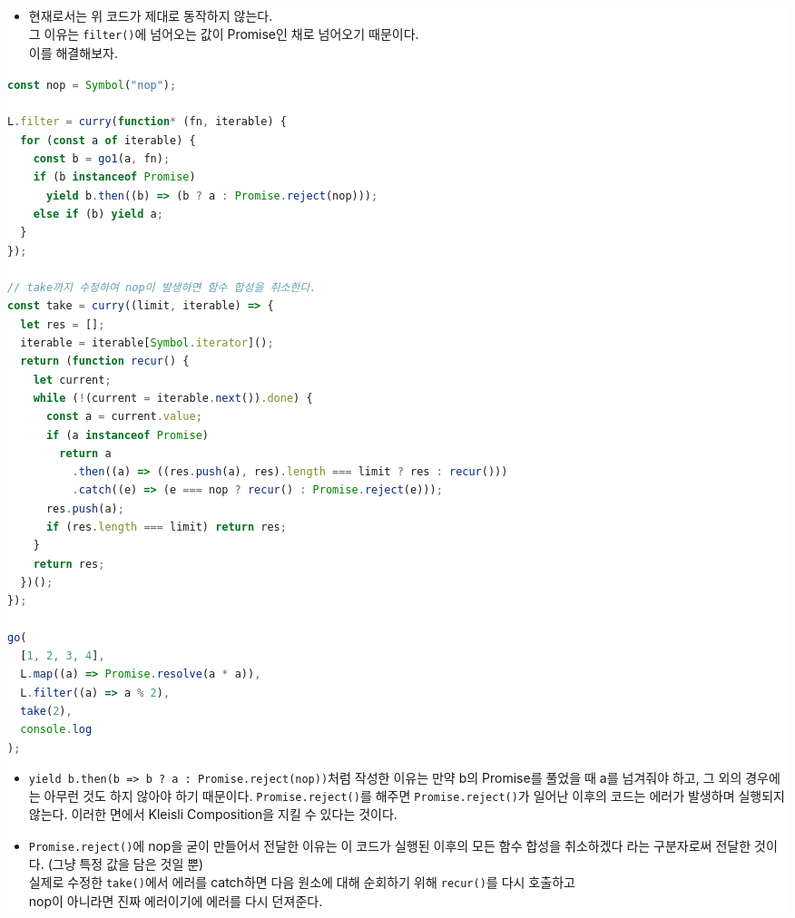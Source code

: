 - 현재로서는 위 코드가 제대로 동작하지 않는다.  
  그 이유는 `filter()`에 넘어오는 값이 Promise인 채로 넘어오기 때문이다.  
  이를 해결해보자.

```js
const nop = Symbol("nop");

L.filter = curry(function* (fn, iterable) {
  for (const a of iterable) {
    const b = go1(a, fn);
    if (b instanceof Promise)
      yield b.then((b) => (b ? a : Promise.reject(nop)));
    else if (b) yield a;
  }
});

// take까지 수정하여 nop이 발생하면 함수 합성을 취소한다.
const take = curry((limit, iterable) => {
  let res = [];
  iterable = iterable[Symbol.iterator]();
  return (function recur() {
    let current;
    while (!(current = iterable.next()).done) {
      const a = current.value;
      if (a instanceof Promise)
        return a
          .then((a) => ((res.push(a), res).length === limit ? res : recur()))
          .catch((e) => (e === nop ? recur() : Promise.reject(e)));
      res.push(a);
      if (res.length === limit) return res;
    }
    return res;
  })();
});

go(
  [1, 2, 3, 4],
  L.map((a) => Promise.resolve(a * a)),
  L.filter((a) => a % 2),
  take(2),
  console.log
);
```

- `yield b.then(b => b ? a : Promise.reject(nop))`처럼 작성한 이유는 만약 b의 Promise를 풀었을 때
  a를 넘겨줘야 하고, 그 외의 경우에는 아무런 것도 하지 않아야 하기 때문이다.
  `Promise.reject()`를 해주면 `Promise.reject()`가 일어난 이후의 코드는 에러가 발생하며 실행되지 않는다.
  이러한 면에서 Kleisli Composition을 지킬 수 있다는 것이다.

- `Promise.reject()`에 nop을 굳이 만들어서 전달한 이유는 이 코드가 실행된 이후의 모든 함수 합성을 취소하겠다
  라는 구분자로써 전달한 것이다. (그냥 특정 값을 담은 것일 뿐)  
  실제로 수정한 `take()`에서 에러를 catch하면 다음 원소에 대해 순회하기 위해 `recur()`를 다시 호출하고  
  nop이 아니라면 진짜 에러이기에 에러를 다시 던져준다.

